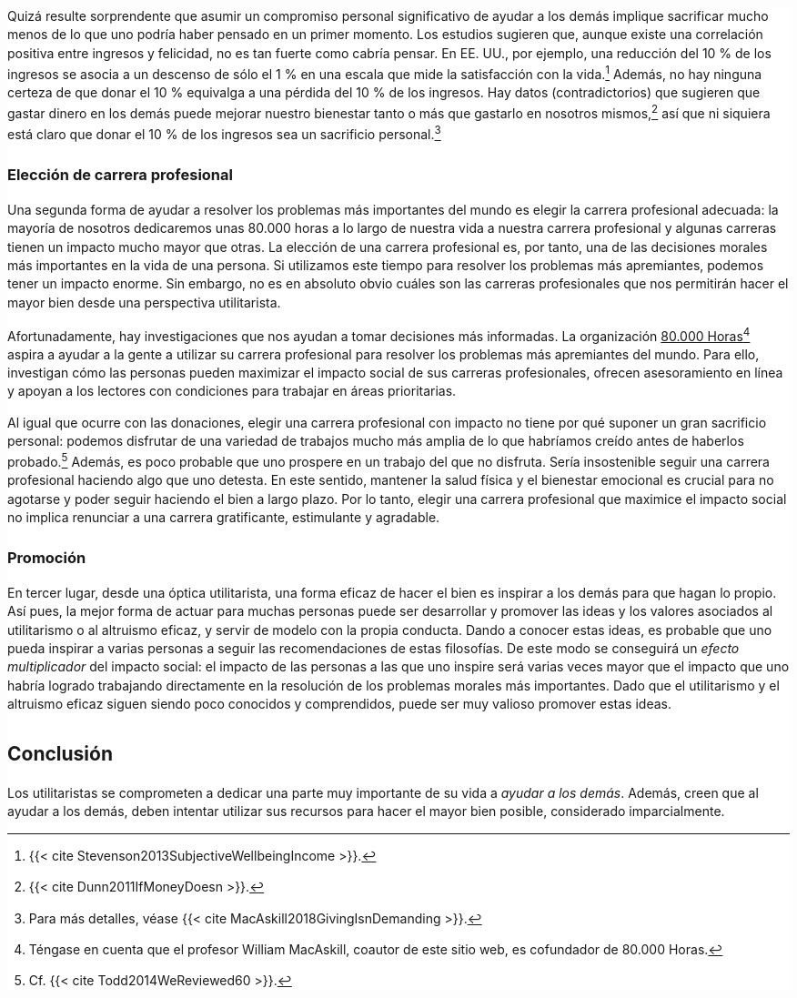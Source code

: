 Quizá resulte sorprendente que asumir un compromiso personal significativo de ayudar a los demás implique sacrificar mucho menos de lo que uno podría haber pensado en un primer momento. Los estudios sugieren que, aunque existe una correlación positiva entre ingresos y felicidad, no es tan fuerte como cabría pensar. En EE. UU., por ejemplo, una reducción del 10 % de los ingresos se asocia a un descenso de sólo el 1 % en una escala que mide la satisfacción con la vida.[^35] Además, no hay ninguna certeza de que donar el 10 % equivalga a una pérdida del 10 % de los ingresos. Hay datos (contradictorios) que sugieren que gastar dinero en los demás puede mejorar nuestro bienestar tanto o más que gastarlo en nosotros mismos,[^36] así que ni siquiera está claro que donar el 10 % de los ingresos sea un sacrificio personal.[^37]

### Elección de carrera profesional

Una segunda forma de ayudar a resolver los problemas más importantes del mundo es elegir la carrera profesional adecuada: la mayoría de nosotros dedicaremos unas 80.000 horas a lo largo de nuestra vida a nuestra carrera profesional y algunas carreras tienen un impacto mucho mayor que otras. La elección de una carrera profesional es, por tanto, una de las decisiones morales más importantes en la vida de una persona. Si utilizamos este tiempo para resolver los problemas más apremiantes, podemos tener un impacto enorme. Sin embargo, no es en absoluto obvio cuáles son las carreras profesionales que nos permitirán hacer el mayor bien desde una perspectiva utilitarista.

Afortunadamente, hay investigaciones que nos ayudan a tomar decisiones más informadas. La organización [80.000 Horas](https://80000hours.org/)[^38] aspira a ayudar a la gente a utilizar su carrera profesional para resolver los problemas más apremiantes del mundo. Para ello, investigan cómo las personas pueden maximizar el impacto social de sus carreras profesionales, ofrecen asesoramiento en línea y apoyan a los lectores con condiciones para trabajar en áreas prioritarias.

Al igual que ocurre con las donaciones, elegir una carrera profesional con impacto no tiene por qué suponer un gran sacrificio personal: podemos disfrutar de una variedad de trabajos mucho más amplia de lo que habríamos creído antes de haberlos probado.[^39] Además, es poco probable que uno prospere en un trabajo del que no disfruta. Sería insostenible seguir una carrera profesional haciendo algo que uno detesta. En este sentido, mantener la salud física y el bienestar emocional es crucial para no agotarse y poder seguir haciendo el bien a largo plazo. Por lo tanto, elegir una carrera profesional que maximice el impacto social no implica renunciar a una carrera gratificante, estimulante y agradable.

### Promoción

En tercer lugar, desde una óptica utilitarista, una forma eficaz de hacer el bien es inspirar a los demás para que hagan lo propio. Así pues, la mejor forma de actuar para muchas personas puede ser desarrollar y promover las ideas y los valores asociados al utilitarismo o al altruismo eficaz, y servir de modelo con la propia conducta. Dando a conocer estas ideas, es probable que uno pueda inspirar a varias personas a seguir las recomendaciones de estas filosofías. De este modo se conseguirá un _efecto multiplicador_ del impacto social: el impacto de las personas a las que uno inspire será varias veces mayor que el impacto que uno habría logrado trabajando directamente en la resolución de los problemas morales más importantes. Dado que el utilitarismo y el altruismo eficaz siguen siendo poco conocidos y comprendidos, puede ser muy valioso promover estas ideas.

## Conclusión

Los utilitaristas se comprometen a dedicar una parte muy importante de su vida a _ayudar a los demás_. Además, creen que al ayudar a los demás, deben intentar utilizar sus recursos para hacer el mayor bien posible, considerado imparcialmente.


[^1]: Consejos de Bentham a una joven en 1830. {{< cite Bentham2002DeontologyTogetherTable "p. xix" >}}.
[^3]: Cf. {{< cite Drupp2018DiscountingDisentangled >}}.
[^4]: {{< cite GiveWell2010YourDonationCan >}}.
[^5]: {{< cite GiveWell2013MassDistributionLonglasting >}}.
[^7]: Para una discusión filosófica detallada del altruismo eficaz, véanse los 16 artículos incluidos en {{< cite Greaves2019EffectiveAltruismPhilosophical >}}.
[^9]: Véase {{< cite MacAskill2019DefinitionEffectiveAltruism >}}.
[^11]: {{< cite Parfit2011WhatMattersVolumec "pp. 436-437" >}}.
[^12]: Por ejemplo, el libro de Peter Singer <cite>{{< cite -Singer2009LifeYouCan1 >}}</cite> (la edición actualizada del décimo aniversario se puede descargar gratuitamente) defiende la importancia ética de mejorar la salud global y el desarrollo internacional.
[^13]: {{< cite Roser2013ChildAndInfant >}}.
[^14]: {{< cite Roser2013ChildAndInfant >}}.
[^15]: {{< cite GiveWell2010YourDollarGoes >}}.
[^16]: {{< cite Givewell2023OurTopCharities >}}.
[^17]: {{< cite Bentham2017IntroductionToPrinciples  "pp. 143-144" >}}.
[^18]: Como se explica en el capítulo [Utilitarismo y ética práctica](./utilitarismo-y-etica-practica.md#especismo), dar la misma consideración moral a todos los animales no implica necesariamente que debamos tratarlos a todos por igual.
[^19]: {{< cite Sanders2018GlobalAnimalSlaughter >}}.
[^20]: {{< cite Anthis2019GlobalFarmedFactory >}}.
[^21]: {{< cite Simcikas2019CorporateCampaignsAffect >}}.
[^22]: Cf. {{< cite AnimalCharityEvaluators2016WhyFarmedAnimals >}}.
[^24]: Para un debate sobre el largoplacismo y sus supuestos subyacentes, véase {{< cite Greaves2021CaseStrongLongtermism >}}.
[^26]: Cf. {{< cite Bostrom2003AstronomicalWasteOpportunity >}}.
[^27]: Cf. {{< cite Beckstead2013OverwhelmingImportanceShaping "sec. 3: The case for shaping the far future" >}}.
[^28]: {{< cite Roser2019ShortHistoryOf >}}.
[^29]: Cf. {{< cite Bostrom2013ExistentialRiskPrevention >}}.
[^30]: Cf. {{< cite MacAskill2015DoingGoodBetter "chap. 1" >}}.
[^31]: Téngase en cuenta que el profesor William MacAskill, coautor de este sitio web, es cofundador de _Giving What We Can_.
[^32]: {{< cite Caviola2020DonorsVastlyUnderestimate >}}.
[^34]: {{< cite GiveWell2010YourDollarGoes >}}.
[^35]: {{< cite Stevenson2013SubjectiveWellbeingIncome >}}.
[^36]: {{< cite Dunn2011IfMoneyDoesn >}}.
[^37]: Para más detalles, véase {{< cite MacAskill2018GivingIsnDemanding >}}.
[^38]: Téngase en cuenta que el profesor William MacAskill, coautor de este sitio web, es cofundador de 80.000 Horas.
[^39]: Cf. {{< cite Todd2014WeReviewed60 >}}.
[^40]: Tenga en cuenta que el profesor William MacAskill, coautor de este sitio web, es el autor de varios de los recursos enumerados sobre altruismo eficaz. Además, es cofundador tanto de 80.000 Horas como de _Giving What We Can_.